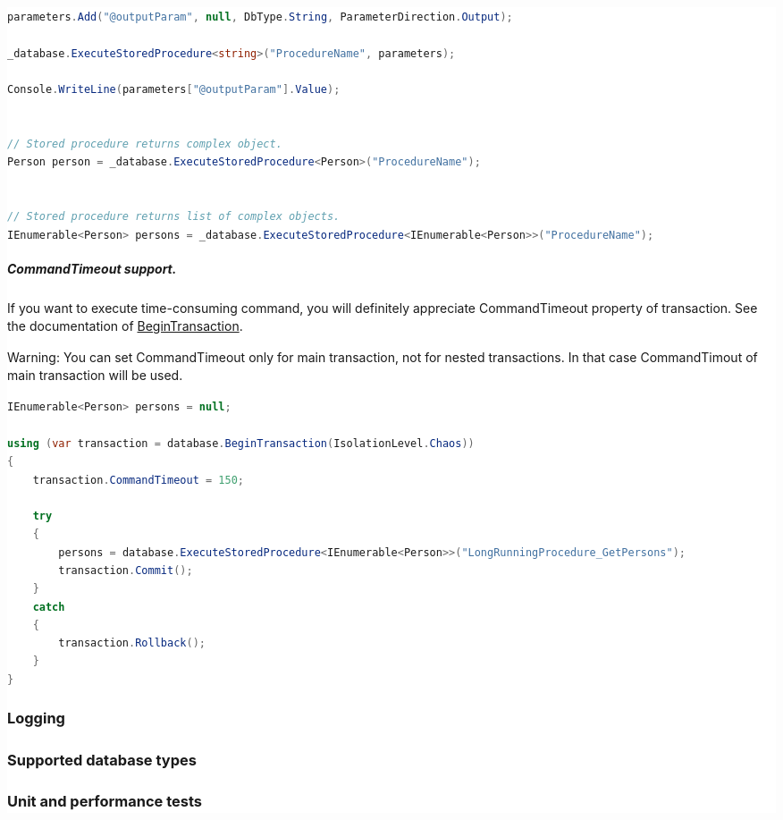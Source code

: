 ```c#
parameters.Add("@outputParam", null, DbType.String, ParameterDirection.Output);

_database.ExecuteStoredProcedure<string>("ProcedureName", parameters);

Console.WriteLine(parameters["@outputParam"].Value);


// Stored procedure returns complex object.
Person person = _database.ExecuteStoredProcedure<Person>("ProcedureName");


// Stored procedure returns list of complex objects.
IEnumerable<Person> persons = _database.ExecuteStoredProcedure<IEnumerable<Person>>("ProcedureName");
```

##### CommandTimeout support.

If you want to execute time-consuming command, you will definitely appreciate CommandTimeout property of transaction. See the documentation of [BeginTransaction](https://kros-sk.github.io/Kros.Libs/api/Kros.KORM/Kros.KORM.IDatabase.html#Kros_KORM_IDatabase_BeginTransaction).

Warning: You can set CommandTimeout only for main transaction, not for nested transactions. In that case CommandTimout of main transaction will be used.

```c#
IEnumerable<Person> persons = null;

using (var transaction = database.BeginTransaction(IsolationLevel.Chaos))
{
    transaction.CommandTimeout = 150;

    try
    {
        persons = database.ExecuteStoredProcedure<IEnumerable<Person>>("LongRunningProcedure_GetPersons");
        transaction.Commit();
    }
    catch
    {
        transaction.Rollback();
    }
}
```

### Logging

### Supported database types

### Unit and performance tests
